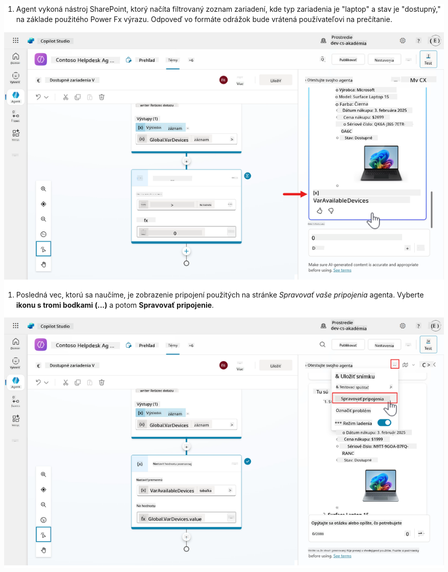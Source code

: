 1. Agent vykoná nástroj SharePoint, ktorý načíta filtrovaný zoznam zariadení, kde typ zariadenia je "laptop" a stav je "dostupný," na základe použitého Power Fx výrazu. Odpoveď vo formáte odrážok bude vrátená používateľovi na prečítanie.

![Odpoveď testu](../../../../../translated_images/7.3_30_TestResponse.b60253568edc8b68d737a62960f4a3fa3620d2ba4658b05aa2503ad5fd763383.sk.png)

1. Posledná vec, ktorú sa naučíme, je zobrazenie pripojení použitých na stránke _Spravovať vaše pripojenia_ agenta. Vyberte **ikonu s tromi bodkami (...)** a potom **Spravovať pripojenie**.

![Spravovať pripojenie](../../../../../translated_images/7.3_31_ManageConnections.151932ec4f907e020b67c418cf591806da164c74f6b1d9b73c04d7374d9fc505.sk.png)
